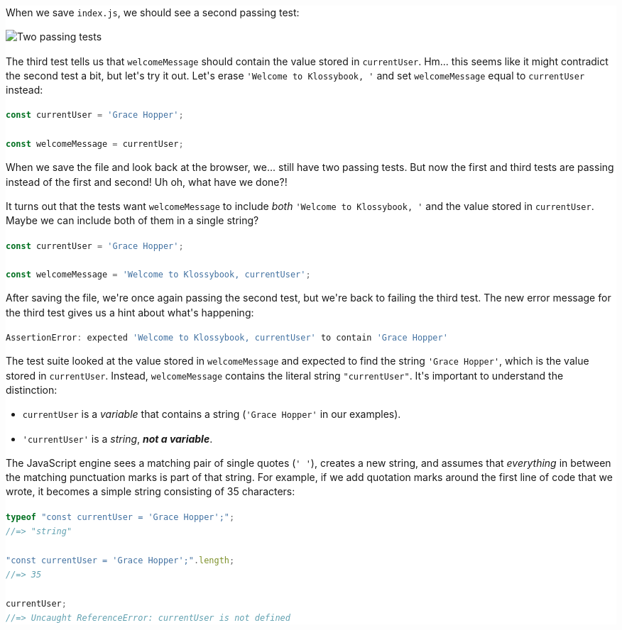 When we save `index.js`, we should see a second passing test:

![Two passing tests](https://curriculum-content.s3.amazonaws.com/web-development/js/basics/strings-code-along/two_passing_tests.png)

The third test tells us that `welcomeMessage` should contain the value stored in
`currentUser`. Hm... this seems like it might contradict the second test a bit,
but let's try it out. Let's erase `'Welcome to Klossybook, '` and set
`welcomeMessage` equal to `currentUser` instead:

```js
const currentUser = 'Grace Hopper';

const welcomeMessage = currentUser;
```

When we save the file and look back at the browser, we... still have two passing
tests. But now the first and third tests are passing instead of the first and
second! Uh oh, what have we done?!

It turns out that the tests want `welcomeMessage` to include _both_ `'Welcome to
Klossybook, '` and the value stored in `currentUser`. Maybe we can include both
of them in a single string?

```js
const currentUser = 'Grace Hopper';

const welcomeMessage = 'Welcome to Klossybook, currentUser';
```

After saving the file, we're once again passing the second test, but we're back
to failing the third test. The new error message for the third test gives us a
hint about what's happening:

```js
AssertionError: expected 'Welcome to Klossybook, currentUser' to contain 'Grace Hopper'
```

The test suite looked at the value stored in `welcomeMessage` and expected to
find the string `'Grace Hopper'`, which is the value stored in `currentUser`.
Instead, `welcomeMessage` contains the literal string `"currentUser"`. It's
important to understand the distinction:

- `currentUser` is a _variable_ that contains a string (`'Grace Hopper'` in our examples).

- `'currentUser'` is a _string_, ***not a variable***.

The JavaScript engine sees a matching pair of single quotes (`' '`), creates a
new string, and assumes that _everything_ in between the matching punctuation
marks is part of that string. For example, if we add quotation marks around the
first line of code that we wrote, it becomes a simple string consisting of 35
characters:

```js
typeof "const currentUser = 'Grace Hopper';";
//=> "string"

"const currentUser = 'Grace Hopper';".length;
//=> 35

currentUser;
//=> Uncaught ReferenceError: currentUser is not defined
```
